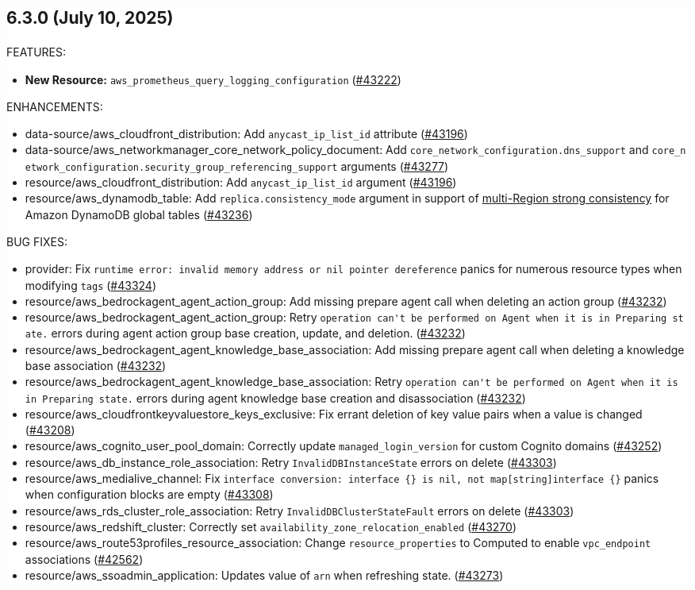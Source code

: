 ## 6.3.0 (July 10, 2025)

FEATURES:

* **New Resource:** `aws_prometheus_query_logging_configuration` ([#43222](https://github.com/hashicorp/terraform-provider-aws/issues/43222))

ENHANCEMENTS:

* data-source/aws_cloudfront_distribution: Add `anycast_ip_list_id` attribute ([#43196](https://github.com/hashicorp/terraform-provider-aws/issues/43196))
* data-source/aws_networkmanager_core_network_policy_document: Add `core_network_configuration.dns_support` and `core_network_configuration.security_group_referencing_support` arguments ([#43277](https://github.com/hashicorp/terraform-provider-aws/issues/43277))
* resource/aws_cloudfront_distribution: Add `anycast_ip_list_id` argument ([#43196](https://github.com/hashicorp/terraform-provider-aws/issues/43196))
* resource/aws_dynamodb_table: Add `replica.consistency_mode` argument in support of [multi-Region strong consistency](https://docs.aws.amazon.com/amazondynamodb/latest/developerguide/V2globaltables_HowItWorks.html#V2globaltables_HowItWorks.choosing-consistency-mode) for Amazon DynamoDB global tables ([#43236](https://github.com/hashicorp/terraform-provider-aws/issues/43236))

BUG FIXES:

* provider: Fix `runtime error: invalid memory address or nil pointer dereference` panics for numerous resource types when modifying `tags` ([#43324](https://github.com/hashicorp/terraform-provider-aws/issues/43324))
* resource/aws_bedrockagent_agent_action_group: Add missing prepare agent call when deleting an action group ([#43232](https://github.com/hashicorp/terraform-provider-aws/issues/43232))
* resource/aws_bedrockagent_agent_action_group: Retry `operation can't be performed on Agent when it is in Preparing state.` errors during agent action group base creation, update, and deletion. ([#43232](https://github.com/hashicorp/terraform-provider-aws/issues/43232))
* resource/aws_bedrockagent_agent_knowledge_base_association: Add missing prepare agent call when deleting a knowledge base association ([#43232](https://github.com/hashicorp/terraform-provider-aws/issues/43232))
* resource/aws_bedrockagent_agent_knowledge_base_association: Retry `operation can't be performed on Agent when it is in Preparing state.` errors during agent knowledge base creation and disassociation ([#43232](https://github.com/hashicorp/terraform-provider-aws/issues/43232))
* resource/aws_cloudfrontkeyvaluestore_keys_exclusive: Fix errant deletion of key value pairs when a value is changed ([#43208](https://github.com/hashicorp/terraform-provider-aws/issues/43208))
* resource/aws_cognito_user_pool_domain: Correctly update `managed_login_version` for custom Cognito domains ([#43252](https://github.com/hashicorp/terraform-provider-aws/issues/43252))
* resource/aws_db_instance_role_association: Retry `InvalidDBInstanceState` errors on delete ([#43303](https://github.com/hashicorp/terraform-provider-aws/issues/43303))
* resource/aws_medialive_channel: Fix `interface conversion: interface {} is nil, not map[string]interface {}` panics when configuration blocks are empty ([#43308](https://github.com/hashicorp/terraform-provider-aws/issues/43308))
* resource/aws_rds_cluster_role_association: Retry `InvalidDBClusterStateFault` errors on delete ([#43303](https://github.com/hashicorp/terraform-provider-aws/issues/43303))
* resource/aws_redshift_cluster: Correctly set `availability_zone_relocation_enabled` ([#43270](https://github.com/hashicorp/terraform-provider-aws/issues/43270))
* resource/aws_route53profiles_resource_association: Change `resource_properties` to Computed to enable `vpc_endpoint` associations ([#42562](https://github.com/hashicorp/terraform-provider-aws/issues/42562))
* resource/aws_ssoadmin_application: Updates value of `arn` when refreshing state. ([#43273](https://github.com/hashicorp/terraform-provider-aws/issues/43273))
